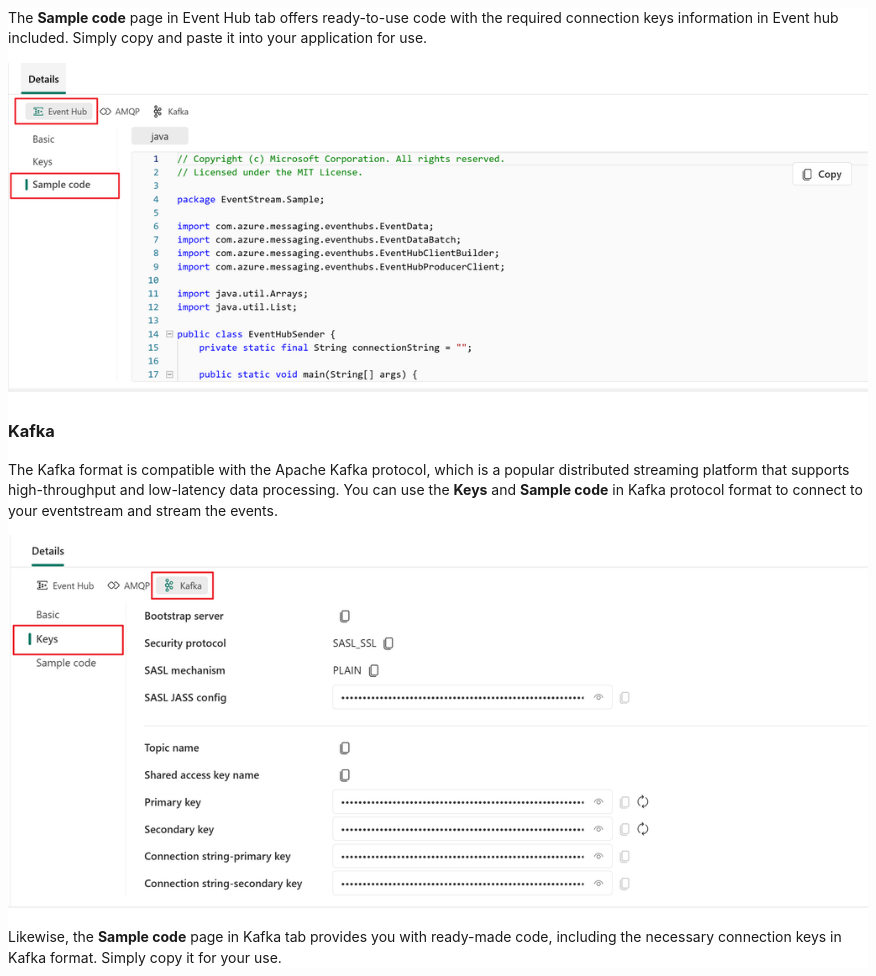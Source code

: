 The **Sample code** page in Event Hub tab offers ready-to-use code with the required connection keys information in Event hub included. Simply copy and paste it into your application for use.

<img src="media\add-source-custom-app-enhanced\details-event-sample.png" alt="[A screenshot showing the Sample code in the Details pane of the eventstream.]" width="900" />


### Kafka

The Kafka format is compatible with the Apache Kafka protocol, which is a popular distributed streaming platform that supports high-throughput and low-latency data processing. You can use the **Keys** and **Sample code** in Kafka protocol format to connect to your eventstream and stream the events.

<img src="media\add-source-custom-app-enhanced\details-kafka-keys.png" alt="[A screenshot showing the kafka keys in the Details pane of the eventstream.]" width="900" />

Likewise, the **Sample code** page in Kafka tab provides you with ready-made code, including the necessary connection keys in Kafka format. Simply copy it for your use.
